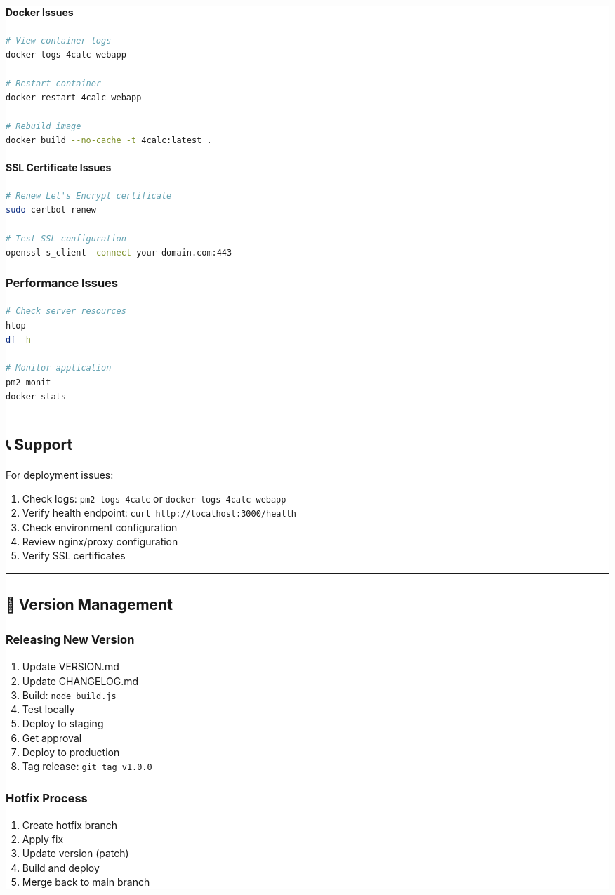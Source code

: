 #### Docker Issues
```bash
# View container logs
docker logs 4calc-webapp

# Restart container
docker restart 4calc-webapp

# Rebuild image
docker build --no-cache -t 4calc:latest .
```

#### SSL Certificate Issues
```bash
# Renew Let's Encrypt certificate
sudo certbot renew

# Test SSL configuration
openssl s_client -connect your-domain.com:443
```

### Performance Issues
```bash
# Check server resources
htop
df -h

# Monitor application
pm2 monit
docker stats
```

---

## 📞 Support

For deployment issues:
1. Check logs: `pm2 logs 4calc` or `docker logs 4calc-webapp`
2. Verify health endpoint: `curl http://localhost:3000/health`
3. Check environment configuration
4. Review nginx/proxy configuration
5. Verify SSL certificates

---

## 🔄 Version Management

### Releasing New Version
1. Update VERSION.md
2. Update CHANGELOG.md
3. Build: `node build.js`
4. Test locally
5. Deploy to staging
6. Get approval
7. Deploy to production
8. Tag release: `git tag v1.0.0`

### Hotfix Process
1. Create hotfix branch
2. Apply fix
3. Update version (patch)
4. Build and deploy
5. Merge back to main branch